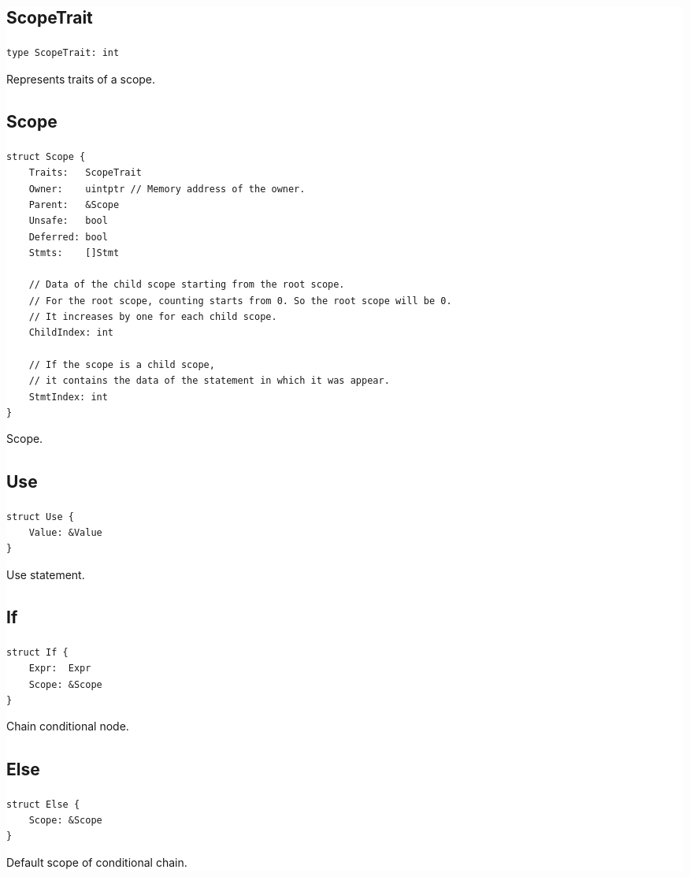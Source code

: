 ## ScopeTrait
```jule
type ScopeTrait: int
```
Represents traits of a scope\.

## Scope
```jule
struct Scope {
	Traits:   ScopeTrait
	Owner:    uintptr // Memory address of the owner.
	Parent:   &Scope
	Unsafe:   bool
	Deferred: bool
	Stmts:    []Stmt

	// Data of the child scope starting from the root scope.
	// For the root scope, counting starts from 0. So the root scope will be 0.
	// It increases by one for each child scope.
	ChildIndex: int

	// If the scope is a child scope,
	// it contains the data of the statement in which it was appear.
	StmtIndex: int
}
```
Scope\.

## Use
```jule
struct Use {
	Value: &Value
}
```
Use statement\.

## If
```jule
struct If {
	Expr:  Expr
	Scope: &Scope
}
```
Chain conditional node\.

## Else
```jule
struct Else {
	Scope: &Scope
}
```
Default scope of conditional chain\.
